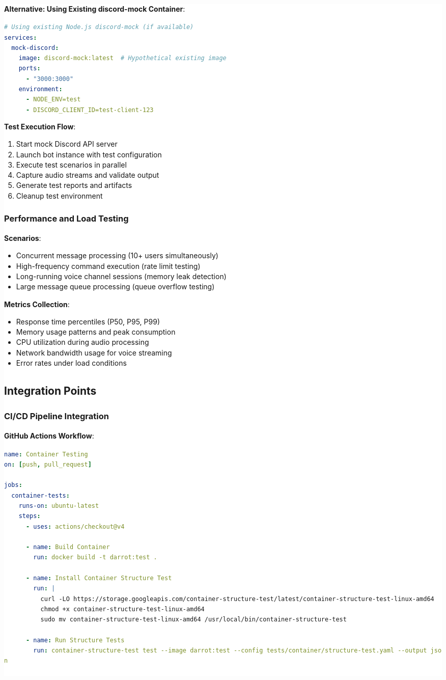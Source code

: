 **Alternative: Using Existing discord-mock Container**:
```yaml
# Using existing Node.js discord-mock (if available)
services:
  mock-discord:
    image: discord-mock:latest  # Hypothetical existing image
    ports:
      - "3000:3000"
    environment:
      - NODE_ENV=test
      - DISCORD_CLIENT_ID=test-client-123
```

**Test Execution Flow**:
1. Start mock Discord API server
2. Launch bot instance with test configuration
3. Execute test scenarios in parallel
4. Capture audio streams and validate output
5. Generate test reports and artifacts
6. Cleanup test environment

### Performance and Load Testing

**Scenarios**:
- Concurrent message processing (10+ users simultaneously)
- High-frequency command execution (rate limit testing)
- Long-running voice channel sessions (memory leak detection)
- Large message queue processing (queue overflow testing)

**Metrics Collection**:
- Response time percentiles (P50, P95, P99)
- Memory usage patterns and peak consumption
- CPU utilization during audio processing
- Network bandwidth usage for voice streaming
- Error rates under load conditions

## Integration Points

### CI/CD Pipeline Integration

**GitHub Actions Workflow**:
```yaml
name: Container Testing
on: [push, pull_request]

jobs:
  container-tests:
    runs-on: ubuntu-latest
    steps:
      - uses: actions/checkout@v4
      
      - name: Build Container
        run: docker build -t darrot:test .
      
      - name: Install Container Structure Test
        run: |
          curl -LO https://storage.googleapis.com/container-structure-test/latest/container-structure-test-linux-amd64
          chmod +x container-structure-test-linux-amd64
          sudo mv container-structure-test-linux-amd64 /usr/local/bin/container-structure-test
      
      - name: Run Structure Tests
        run: container-structure-test test --image darrot:test --config tests/container/structure-test.yaml --output json
      
```